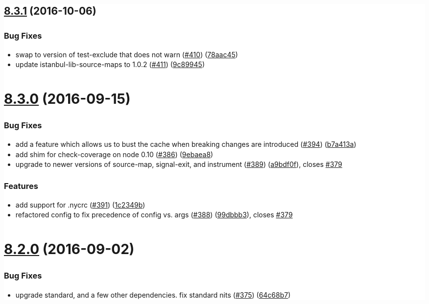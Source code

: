 

<a name="8.3.1"></a>
## [8.3.1](https://github.com/istanbuljs/nyc/compare/v8.3.0...v8.3.1) (2016-10-06)


### Bug Fixes

* swap to version of test-exclude that does not warn ([#410](https://github.com/istanbuljs/nyc/issues/410)) ([78aac45](https://github.com/istanbuljs/nyc/commit/78aac45))
* update istanbul-lib-source-maps to 1.0.2 ([#411](https://github.com/istanbuljs/nyc/issues/411)) ([9c89945](https://github.com/istanbuljs/nyc/commit/9c89945))



<a name="8.3.0"></a>
# [8.3.0](https://github.com/istanbuljs/nyc/compare/v8.2.0...v8.3.0) (2016-09-15)


### Bug Fixes

* add a feature which allows us to bust the cache when breaking changes are introduced ([#394](https://github.com/istanbuljs/nyc/issues/394)) ([b7a413a](https://github.com/istanbuljs/nyc/commit/b7a413a))
* add shim for check-coverage on node 0.10 ([#386](https://github.com/istanbuljs/nyc/issues/386)) ([9ebaea8](https://github.com/istanbuljs/nyc/commit/9ebaea8))
* upgrade to newer versions of source-map, signal-exit, and instrument ([#389](https://github.com/istanbuljs/nyc/issues/389)) ([a9bdf0f](https://github.com/istanbuljs/nyc/commit/a9bdf0f)), closes [#379](https://github.com/istanbuljs/nyc/issues/379)


### Features

* add support for .nycrc ([#391](https://github.com/istanbuljs/nyc/issues/391)) ([1c2349b](https://github.com/istanbuljs/nyc/commit/1c2349b))
* refactored config to fix precedence of config vs. args ([#388](https://github.com/istanbuljs/nyc/issues/388)) ([99dbbb3](https://github.com/istanbuljs/nyc/commit/99dbbb3)), closes [#379](https://github.com/istanbuljs/nyc/issues/379)



<a name="8.2.0"></a>
# [8.2.0](https://github.com/istanbuljs/nyc/compare/v8.1.0...v8.2.0) (2016-09-02)


### Bug Fixes

* upgrade standard, and a few other dependencies. fix standard nits ([#375](https://github.com/istanbuljs/nyc/issues/375)) ([64c68b7](https://github.com/istanbuljs/nyc/commit/64c68b7))
